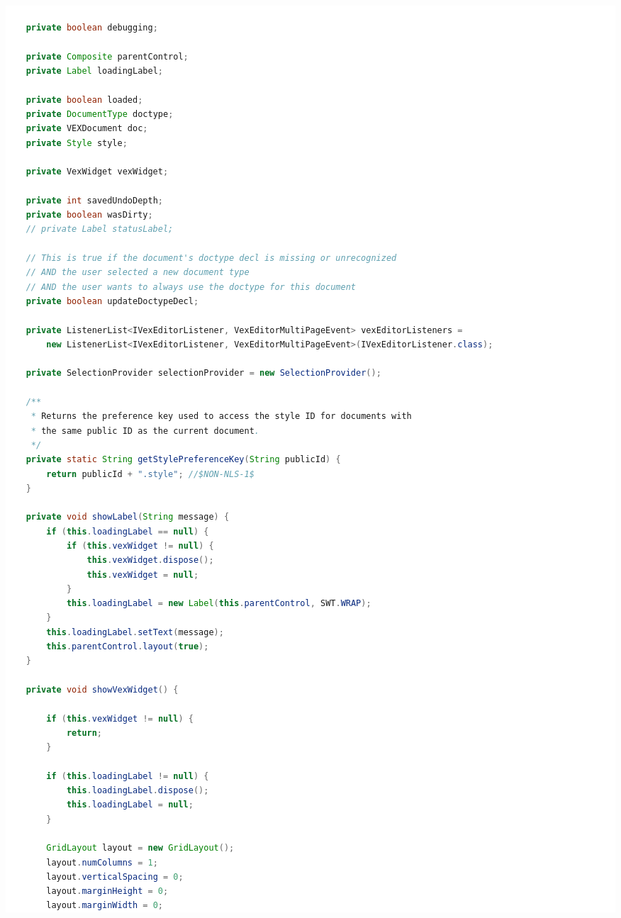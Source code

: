```java

	private boolean debugging;

	private Composite parentControl;
	private Label loadingLabel;

	private boolean loaded;
	private DocumentType doctype;
	private VEXDocument doc;
	private Style style;

	private VexWidget vexWidget;

	private int savedUndoDepth;
	private boolean wasDirty;
	// private Label statusLabel;

	// This is true if the document's doctype decl is missing or unrecognized
	// AND the user selected a new document type
	// AND the user wants to always use the doctype for this document
	private boolean updateDoctypeDecl;

	private ListenerList<IVexEditorListener, VexEditorMultiPageEvent> vexEditorListeners =
	    new ListenerList<IVexEditorListener, VexEditorMultiPageEvent>(IVexEditorListener.class);

	private SelectionProvider selectionProvider = new SelectionProvider();

	/**
	 * Returns the preference key used to access the style ID for documents with
	 * the same public ID as the current document.
	 */
	private static String getStylePreferenceKey(String publicId) {
		return publicId + ".style"; //$NON-NLS-1$
	}

	private void showLabel(String message) {
		if (this.loadingLabel == null) {
			if (this.vexWidget != null) {
				this.vexWidget.dispose();
				this.vexWidget = null;
			}
			this.loadingLabel = new Label(this.parentControl, SWT.WRAP);
		}
		this.loadingLabel.setText(message);
		this.parentControl.layout(true);
	}

	private void showVexWidget() {

		if (this.vexWidget != null) {
			return;
		}

		if (this.loadingLabel != null) {
			this.loadingLabel.dispose();
			this.loadingLabel = null;
		}

		GridLayout layout = new GridLayout();
		layout.numColumns = 1;
		layout.verticalSpacing = 0;
		layout.marginHeight = 0;
		layout.marginWidth = 0;
```